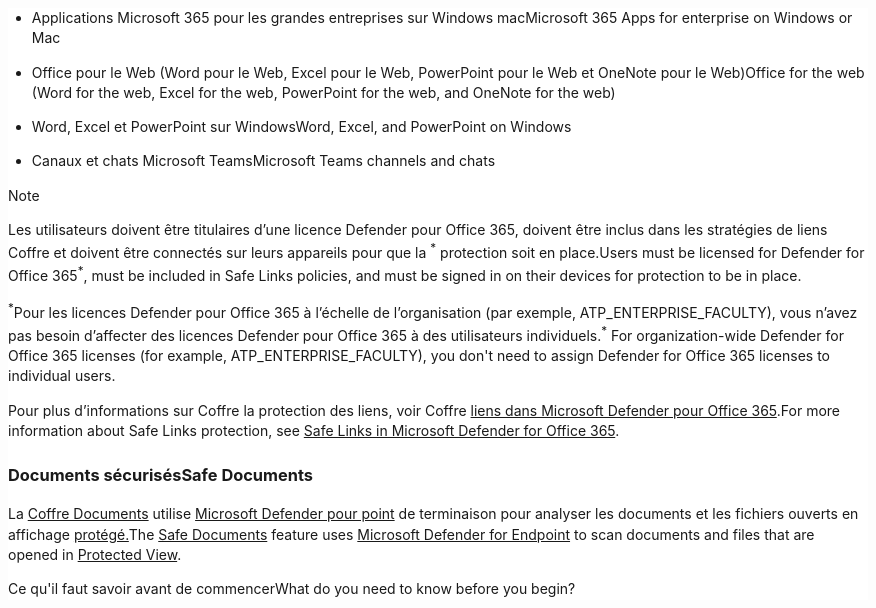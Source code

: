 - <span data-ttu-id="a529a-120">Applications Microsoft 365 pour les grandes entreprises sur Windows mac</span><span class="sxs-lookup"><span data-stu-id="a529a-120">Microsoft 365 Apps for enterprise on Windows or Mac</span></span>

- <span data-ttu-id="a529a-121">Office pour le Web (Word pour le Web, Excel pour le Web, PowerPoint pour le Web et OneNote pour le Web)</span><span class="sxs-lookup"><span data-stu-id="a529a-121">Office for the web (Word for the web, Excel for the web, PowerPoint for the web, and OneNote for the web)</span></span>

- <span data-ttu-id="a529a-122">Word, Excel et PowerPoint sur Windows</span><span class="sxs-lookup"><span data-stu-id="a529a-122">Word, Excel, and PowerPoint on Windows</span></span>

- <span data-ttu-id="a529a-123">Canaux et chats Microsoft Teams</span><span class="sxs-lookup"><span data-stu-id="a529a-123">Microsoft Teams channels and chats</span></span>

> [!NOTE]
> <span data-ttu-id="a529a-124">Les utilisateurs doivent être titulaires d’une licence Defender pour Office 365, doivent être inclus dans les stratégies de liens Coffre et doivent être connectés sur leurs appareils pour que la <sup>\*</sup> protection soit en place.</span><span class="sxs-lookup"><span data-stu-id="a529a-124">Users must be licensed for Defender for Office 365<sup>\*</sup>, must be included in Safe Links policies, and must be signed in on their devices for protection to be in place.</span></span>
>
> <span data-ttu-id="a529a-125"><sup>\*</sup>Pour les licences Defender pour Office 365 à l’échelle de l’organisation (par exemple, ATP_ENTERPRISE_FACULTY), vous n’avez pas besoin d’affecter des licences Defender pour Office 365 à des utilisateurs individuels.</span><span class="sxs-lookup"><span data-stu-id="a529a-125"><sup>\*</sup> For organization-wide Defender for Office 365 licenses (for example, ATP_ENTERPRISE_FACULTY), you don't need to assign Defender for Office 365 licenses to individual users.</span></span>
>
> <span data-ttu-id="a529a-126">Pour plus d’informations sur Coffre la protection des liens, voir Coffre [liens dans Microsoft Defender pour Office 365](/microsoft-365/security/office-365-security/atp-safe-links).</span><span class="sxs-lookup"><span data-stu-id="a529a-126">For more information about Safe Links protection, see [Safe Links in Microsoft Defender for Office 365](/microsoft-365/security/office-365-security/atp-safe-links).</span></span>

### <a name="safe-documents"></a><span data-ttu-id="a529a-127">Documents sécurisés</span><span class="sxs-lookup"><span data-stu-id="a529a-127">Safe Documents</span></span>

<span data-ttu-id="a529a-128">La [Coffre Documents](/microsoft-365/security/office-365-security/safe-docs) utilise [Microsoft Defender pour point](/windows/security/threat-protection/microsoft-defender-atp/microsoft-defender-advanced-threat-protection) de terminaison pour analyser les documents et les fichiers ouverts en affichage [protégé.](https://support.microsoft.com/office/what-is-protected-view-d6f09ac7-e6b9-4495-8e43-2bbcdbcb6653)</span><span class="sxs-lookup"><span data-stu-id="a529a-128">The [Safe Documents](/microsoft-365/security/office-365-security/safe-docs) feature uses [Microsoft Defender for Endpoint](/windows/security/threat-protection/microsoft-defender-atp/microsoft-defender-advanced-threat-protection) to scan documents and files that are opened in [Protected View](https://support.microsoft.com/office/what-is-protected-view-d6f09ac7-e6b9-4495-8e43-2bbcdbcb6653).</span></span>

<span data-ttu-id="a529a-129">Ce qu'il faut savoir avant de commencer</span><span class="sxs-lookup"><span data-stu-id="a529a-129">What do you need to know before you begin?</span></span>

